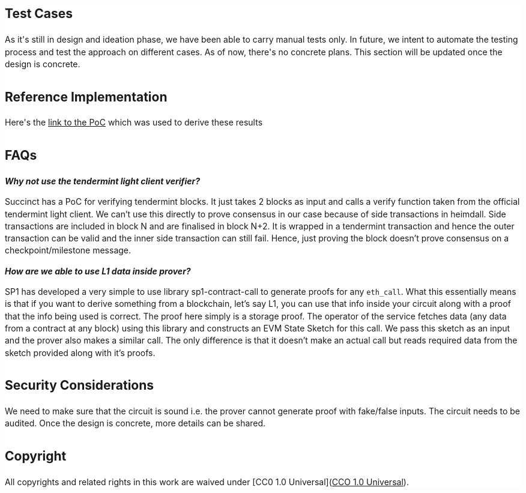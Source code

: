 ## Test Cases

As it's still in design and ideation phase, we have been able to carry manual tests only. In future, we intent to automate the testing process and test the approach on different cases. As of now, there's no concrete plans. This section will be updated once the design is concrete.

## Reference Implementation

Here's the [link to the PoC](https://github.com/manav2401/zk-checkpoint) which was used to derive these results

## FAQs

***Why not use the tendermint light client verifier?***

Succinct has a PoC for verifying tendermint blocks. It just takes 2 blocks as input and calls a verify function taken from the official tendermint light client. We can’t use this directly to prove consensus in our case because of side transactions in heimdall. Side transactions are included in block N and are finalised in block N+2. It is wrapped in a tendermint transaction and hence the outer transaction can be valid and the inner side transaction can still fail. Hence, just proving the block doesn’t prove consensus on a checkpoint/milestone message.

***How are we able to use L1 data inside prover?***

SP1 has developed a very simple to use library sp1-contract-call to generate proofs for any `eth_call`. What this essentially means is that if you want to derive something from a blockchain, let’s say L1, you can use that info inside your circuit along with a proof that the info being used is correct. The proof here simply is a storage proof. The operator of the service fetches data (any data from a contract at any block) using this library and constructs an EVM State Sketch for this call. We pass this sketch as an input and the prover also makes a similar call. The only difference is that it doesn’t make an actual call but reads required data from the sketch provided along with it’s proofs.

## Security Considerations

We need to make sure that the circuit is sound i.e. the prover cannot generate proof with fake/false inputs. The circuit needs to be audited. Once the design is concrete, more details can be shared.

## Copyright

All copyrights and related rights in this work are waived under [CC0 1.0 Universal]([CCO 1.0 Universal](https://creativecommons.org/publicdomain/zero/1.0/legalcode)).